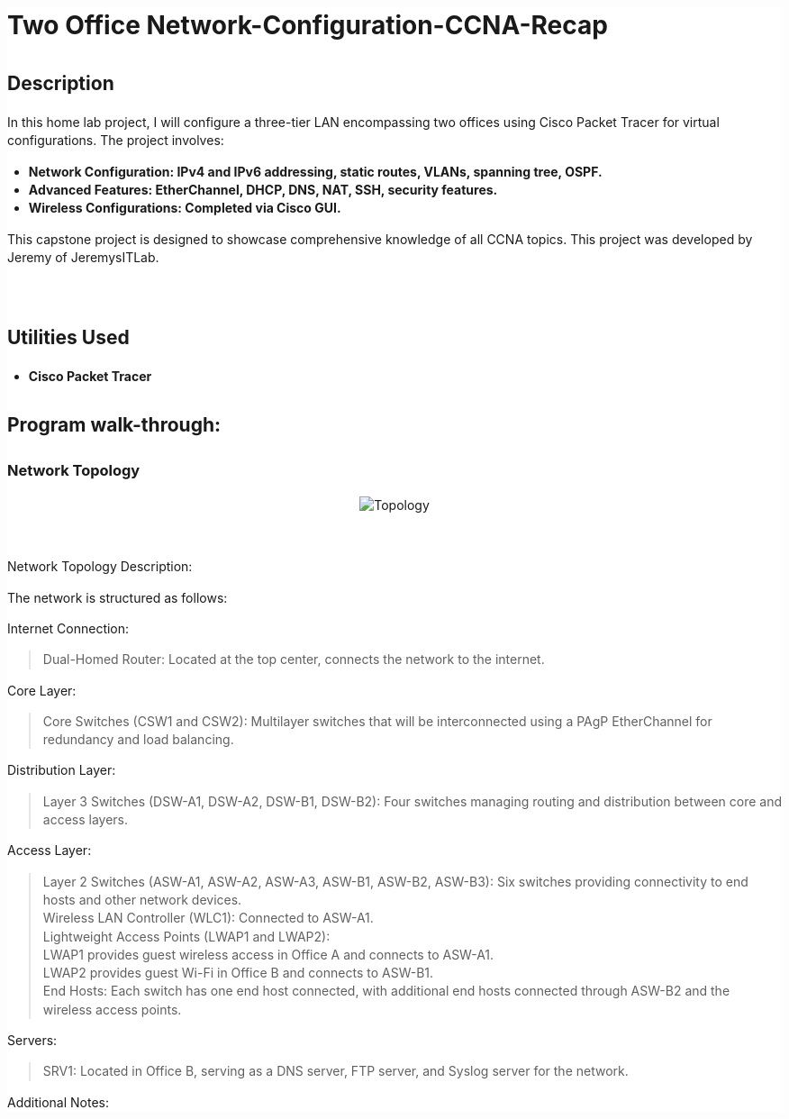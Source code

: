 
<h1> Two Office Network-Configuration-CCNA-Recap</h1>
<h2>Description</h2>
 In this home lab project, I will configure a three-tier LAN encompassing two offices using Cisco Packet Tracer for virtual configurations. The project involves:

  - <b>Network Configuration: IPv4 and IPv6 addressing, static routes, VLANs, spanning tree, OSPF.</b>
  - <b>Advanced Features: EtherChannel, DHCP, DNS, NAT, SSH, security features.</b>
  - <b>Wireless Configurations: Completed via Cisco GUI.</b>

This capstone project is designed to showcase comprehensive knowledge of all CCNA topics. This project was developed by Jeremy of JeremysITLab.
  
<br/>
<h2>Utilities Used</h2>

- <b>Cisco Packet Tracer</b>


<h2>Program walk-through:</h2>


<h3>Network Topology</h3>
<p align="center">
<img src="https://i.imgur.com/ZlyHjLe.png" height="80%" width="80%" alt="Topology"/>
</p><br/>
<p align="left">Network Topology Description:

The network is structured as follows:

  Internet Connection:
> Dual-Homed Router: Located at the top center, connects the network to the internet.

  Core Layer:
> Core Switches (CSW1 and CSW2): Multilayer switches that will be interconnected using a PAgP EtherChannel for redundancy and load balancing.

  Distribution Layer:
> Layer 3 Switches (DSW-A1, DSW-A2, DSW-B1, DSW-B2): Four switches managing routing and distribution between core and access layers.

  Access Layer:
> Layer 2 Switches (ASW-A1, ASW-A2, ASW-A3, ASW-B1, ASW-B2, ASW-B3): Six switches providing connectivity to end hosts and other network devices.<br/>
>      Wireless LAN Controller (WLC1): Connected to ASW-A1.<br/>
>     Lightweight Access Points (LWAP1 and LWAP2):<br/>
>          LWAP1 provides guest wireless access in Office A and connects to ASW-A1.<br/>
>          LWAP2 provides guest Wi-Fi in Office B and connects to ASW-B1.<br/>
>      End Hosts: Each switch has one end host connected, with additional end hosts connected through ASW-B2 and the wireless access points.<br/>

  Servers:
> SRV1: Located in Office B, serving as a DNS server, FTP server, and Syslog server for the network.

Additional Notes:
